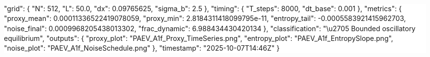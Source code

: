   "grid": {
    "N": 512,
    "L": 50.0,
    "dx": 0.09765625,
    "sigma_b": 2.5
  },
  "timing": {
    "T_steps": 8000,
    "dt_base": 0.001
  },
  "metrics": {
    "proxy_mean": 0.00011336522419078059,
    "proxy_min": 2.8184311418099795e-11,
    "entropy_tail": -0.0005583921415962703,
    "noise_final": 0.0009968205438013302,
    "frac_dynamic": 6.988434430420134
  },
  "classification": "\u2705 Bounded oscillatory equilibrium",
  "outputs": {
    "proxy_plot": "PAEV_A1f_Proxy_TimeSeries.png",
    "entropy_plot": "PAEV_A1f_EntropySlope.png",
    "noise_plot": "PAEV_A1f_NoiseSchedule.png"
  },
  "timestamp": "2025-10-07T14:46Z"
}